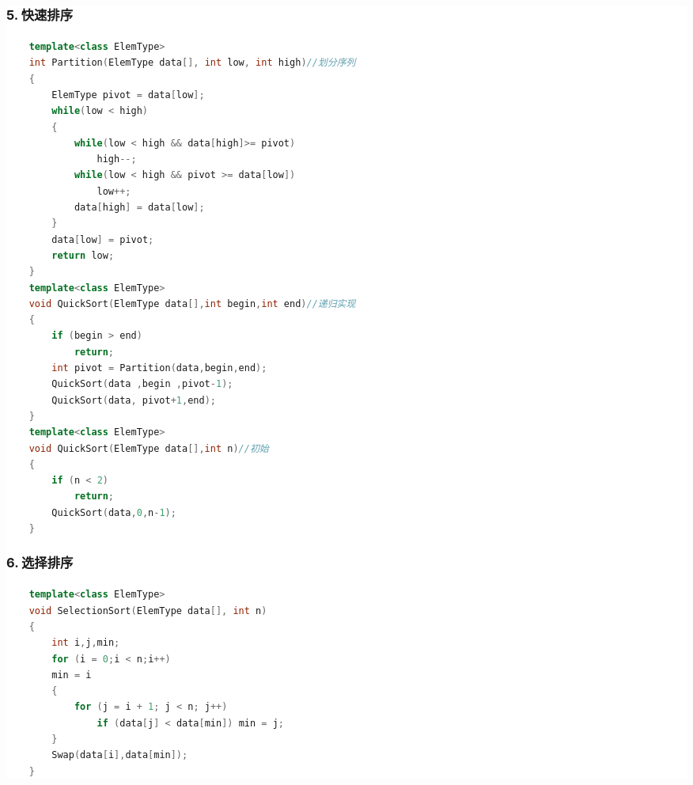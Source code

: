 ### 5. 快速排序

```C++
    template<class ElemType>
    int Partition(ElemType data[], int low, int high)//划分序列
    {
        ElemType pivot = data[low];
        while(low < high)
        {
            while(low < high && data[high]>= pivot)
                high--;
            while(low < high && pivot >= data[low])
                low++;
            data[high] = data[low];
        }
        data[low] = pivot;
        return low;
    }
    template<class ElemType>
    void QuickSort(ElemType data[],int begin,int end)//递归实现
    {
        if (begin > end)
            return;
        int pivot = Partition(data,begin,end);
        QuickSort(data ,begin ,pivot-1);
        QuickSort(data, pivot+1,end);
    }
    template<class ElemType>
    void QuickSort(ElemType data[],int n)//初始
    {
        if (n < 2)
            return;
        QuickSort(data,0,n-1);
    }
```

### 6. 选择排序

```C++
    template<class ElemType>
    void SelectionSort(ElemType data[], int n)
    {
        int i,j,min;
        for (i = 0;i < n;i++)
        min = i
        {
            for (j = i + 1; j < n; j++)
                if (data[j] < data[min]) min = j;
        }
        Swap(data[i],data[min]);
    }
```
